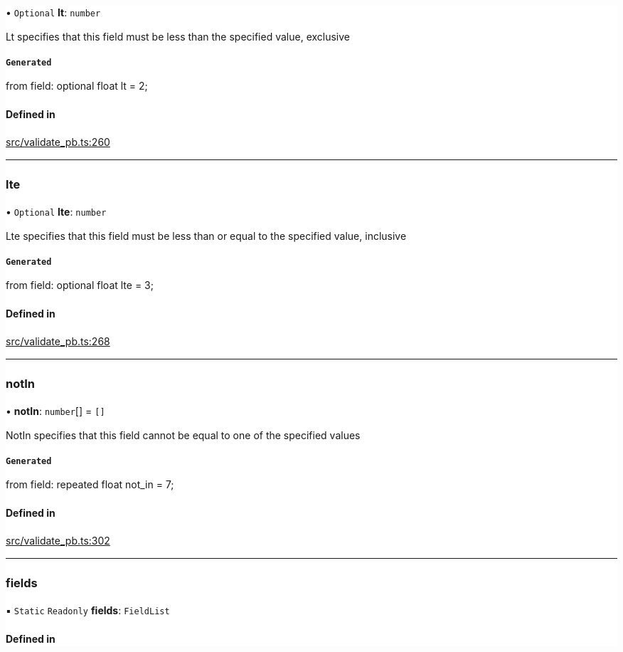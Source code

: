 • `Optional` **lt**: `number`

Lt specifies that this field must be less than the specified value,
exclusive

**`Generated`**

from field: optional float lt = 2;

#### Defined in

[src/validate_pb.ts:260](https://github.com/TCUBEAI-TECHNOLOGIES-PRIVATE-LIMITED/ts-sdk/blob/85a94f2/src/validate_pb.ts#L260)

___

### lte

• `Optional` **lte**: `number`

Lte specifies that this field must be less than or equal to the
specified value, inclusive

**`Generated`**

from field: optional float lte = 3;

#### Defined in

[src/validate_pb.ts:268](https://github.com/TCUBEAI-TECHNOLOGIES-PRIVATE-LIMITED/ts-sdk/blob/85a94f2/src/validate_pb.ts#L268)

___

### notIn

• **notIn**: `number`[] = `[]`

NotIn specifies that this field cannot be equal to one of the specified
values

**`Generated`**

from field: repeated float not_in = 7;

#### Defined in

[src/validate_pb.ts:302](https://github.com/TCUBEAI-TECHNOLOGIES-PRIVATE-LIMITED/ts-sdk/blob/85a94f2/src/validate_pb.ts#L302)

___

### fields

▪ `Static` `Readonly` **fields**: `FieldList`

#### Defined in

